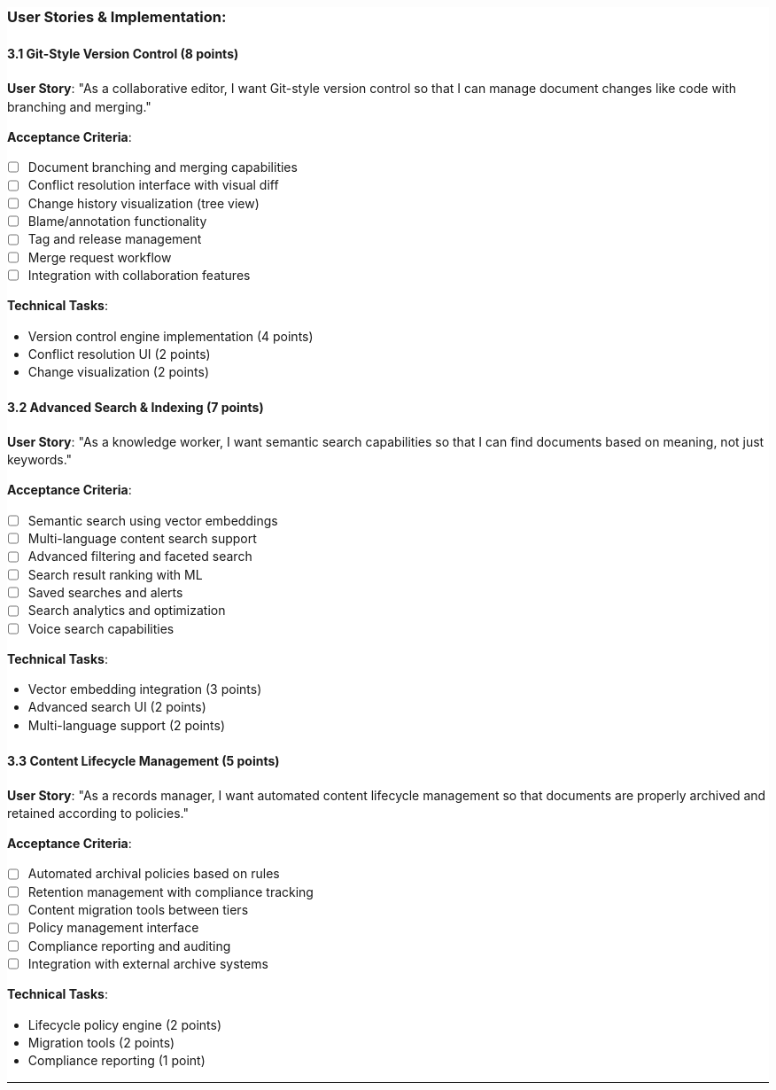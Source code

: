 ### User Stories & Implementation:

#### 3.1 Git-Style Version Control (8 points)
**User Story**: "As a collaborative editor, I want Git-style version control so that I can manage document changes like code with branching and merging."

**Acceptance Criteria**:
- [ ] Document branching and merging capabilities
- [ ] Conflict resolution interface with visual diff
- [ ] Change history visualization (tree view)
- [ ] Blame/annotation functionality
- [ ] Tag and release management
- [ ] Merge request workflow
- [ ] Integration with collaboration features

**Technical Tasks**:
- Version control engine implementation (4 points)
- Conflict resolution UI (2 points)
- Change visualization (2 points)

#### 3.2 Advanced Search & Indexing (7 points)
**User Story**: "As a knowledge worker, I want semantic search capabilities so that I can find documents based on meaning, not just keywords."

**Acceptance Criteria**:
- [ ] Semantic search using vector embeddings
- [ ] Multi-language content search support
- [ ] Advanced filtering and faceted search
- [ ] Search result ranking with ML
- [ ] Saved searches and alerts
- [ ] Search analytics and optimization
- [ ] Voice search capabilities

**Technical Tasks**:
- Vector embedding integration (3 points)
- Advanced search UI (2 points)
- Multi-language support (2 points)

#### 3.3 Content Lifecycle Management (5 points)
**User Story**: "As a records manager, I want automated content lifecycle management so that documents are properly archived and retained according to policies."

**Acceptance Criteria**:
- [ ] Automated archival policies based on rules
- [ ] Retention management with compliance tracking
- [ ] Content migration tools between tiers
- [ ] Policy management interface
- [ ] Compliance reporting and auditing
- [ ] Integration with external archive systems

**Technical Tasks**:
- Lifecycle policy engine (2 points)
- Migration tools (2 points)
- Compliance reporting (1 point)

---